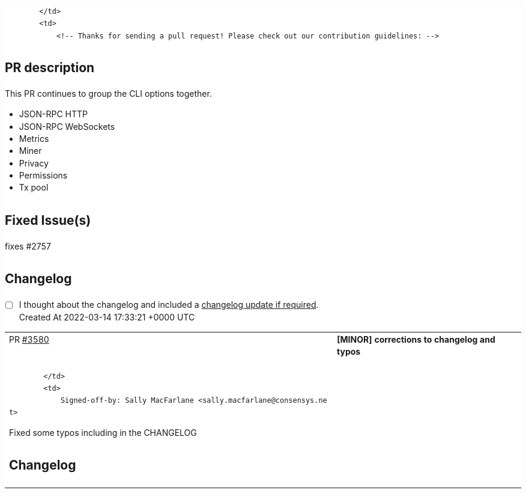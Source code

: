            </td>
            <td>
                <!-- Thanks for sending a pull request! Please check out our contribution guidelines: -->


## PR description
This PR continues to group the CLI options together. 
- JSON-RPC HTTP
- JSON-RPC WebSockets
- Metrics
- Miner
- Privacy
- Permissions
- Tx pool

## Fixed Issue(s)
fixes #2757 

## Changelog

- [ ] I thought about the changelog and included a [changelog update if required](https://wiki.hyperledger.org/display/BESU/Changelog).
            </td>
        </tr>
    </table>
    <div class="right-align">
        Created At 2022-03-14 17:33:21 +0000 UTC
    </div>
</div>

<div>
    <table>
        <tr>
            <td>
                PR <a href="https://github.com/hyperledger/besu/pull/3580" class=".btn">#3580</a>
            </td>
            <td>
                <b>
                    [MINOR] corrections to changelog and typos
                </b>
            </td>
        </tr>
        <tr>
            <td>
                
            </td>
            <td>
                Signed-off-by: Sally MacFarlane <sally.macfarlane@consensys.net>

Fixed some typos including in the CHANGELOG

## Changelog
